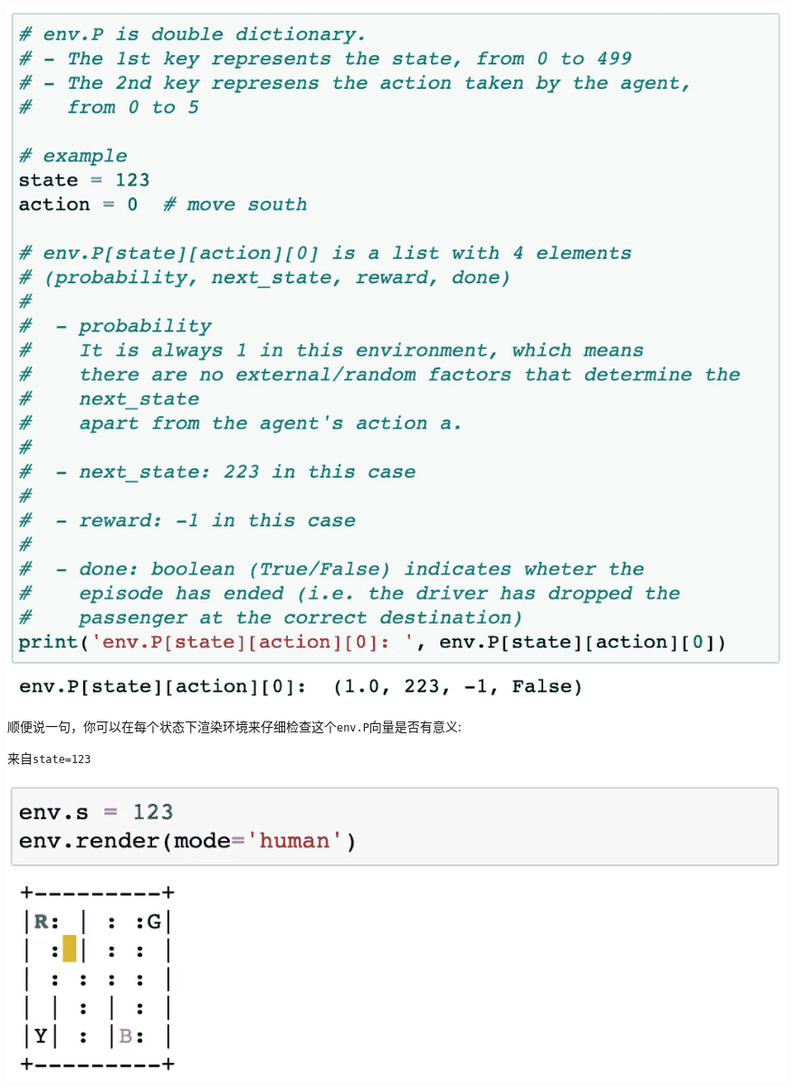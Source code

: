 ![](img/7d43a986faf594b71a6dc78843e54ee0.png)

顺便说一句，你可以在每个状态下渲染环境来仔细检查这个`env.P`向量是否有意义:

来自`state=123`

![](img/fc6b4982083ec500ea4086e72b35749a.png)
